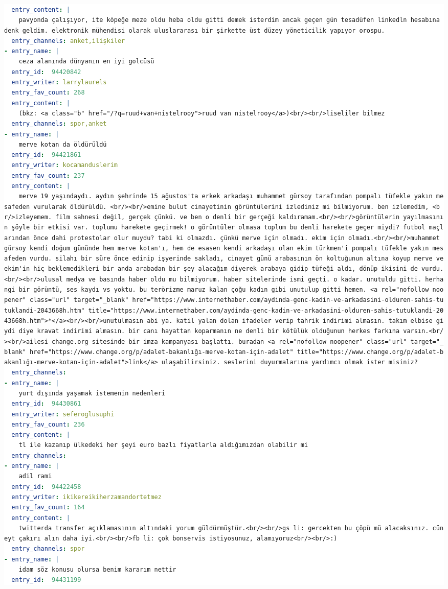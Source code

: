 ```yaml
  entry_content: |
    pavyonda çalışıyor, ite köpeğe meze oldu heba oldu gitti demek isterdim ancak geçen gün tesadüfen linkedln hesabına denk geldim. elektronik mühendisi olarak uluslararası bir şirkette üst düzey yöneticilik yapıyor orospu.
  entry_channels: anket,ilişkiler
- entry_name: |
    ceza alanında dünyanın en iyi golcüsü
  entry_id:  94420842
  entry_writer: larrylaurels
  entry_fav_count: 268
  entry_content: |
    (bkz: <a class="b" href="/?q=ruud+van+nistelrooy">ruud van nistelrooy</a>)<br/><br/>liseliler bilmez
  entry_channels: spor,anket
- entry_name: |
    merve kotan da öldürüldü
  entry_id:  94421861
  entry_writer: kocamanduslerim
  entry_fav_count: 237
  entry_content: |
    merve 19 yaşındaydı. aydın şehrinde 15 ağustos'ta erkek arkadaşı muhammet gürsoy tarafından pompalı tüfekle yakın mesafeden vurularak öldürüldü. <br/><br/>emine bulut cinayetinin görüntülerini izlediniz mi bilmiyorum. ben izlemedim, <br/>izleyemem. film sahnesi değil, gerçek çünkü. ve ben o denli bir gerçeği kaldıramam.<br/><br/>görüntülerin yayılmasının şöyle bir etkisi var. toplumu harekete geçirmek! o görüntüler olmasa toplum bu denli harekete geçer miydi? futbol maçlarından önce dahi protestolar olur muydu? tabi ki olmazdı. çünkü merve için olmadı. ekim için olmadı.<br/><br/>muhammet gürsoy kendi doğum gününde hem merve kotan'ı, hem de esasen kendi arkadaşı olan ekim türkmen'i pompalı tüfekle yakın mesafeden vurdu. silahı bir süre önce edinip işyerinde sakladı, cinayet günü arabasının ön koltuğunun altına koyup merve ve ekim'in hiç beklemedikleri bir anda arabadan bir şey alacağım diyerek arabaya gidip tüfeği aldı, dönüp ikisini de vurdu.<br/><br/>ulusal medya ve basında haber oldu mu bilmiyorum. haber sitelerinde ismi geçti. o kadar. unutuldu gitti. herhangi bir görüntü, ses kaydı vs yoktu. bu terörizme maruz kalan çoğu kadın gibi unutulup gitti hemen. <a rel="nofollow noopener" class="url" target="_blank" href="https://www.internethaber.com/aydinda-genc-kadin-ve-arkadasini-olduren-sahis-tutuklandi-2043668h.htm" title="https://www.internethaber.com/aydinda-genc-kadin-ve-arkadasini-olduren-sahis-tutuklandi-2043668h.htm">*</a><br/><br/>unutulmasın abi ya. katil yalan dolan ifadeler verip tahrik indirimi almasın. takım elbise giydi diye kravat indirimi almasın. bir canı hayattan koparmanın ne denli bir kötülük olduğunun herkes farkına varsın.<br/><br/>ailesi change.org sitesinde bir imza kampanyası başlattı. buradan <a rel="nofollow noopener" class="url" target="_blank" href="https://www.change.org/p/adalet-bakanlığı-merve-kotan-için-adalet" title="https://www.change.org/p/adalet-bakanlığı-merve-kotan-için-adalet">link</a> ulaşabilirsiniz. seslerini duyurmalarına yardımcı olmak ister misiniz?
  entry_channels: 
- entry_name: |
    yurt dışında yaşamak istemenin nedenleri
  entry_id:  94430861
  entry_writer: seferoglusuphi
  entry_fav_count: 236
  entry_content: |
    tl ile kazanıp ülkedeki her şeyi euro bazlı fiyatlarla aldığımızdan olabilir mi
  entry_channels: 
- entry_name: |
    adil rami
  entry_id:  94422458
  entry_writer: ikikereikiherzamandortetmez
  entry_fav_count: 164
  entry_content: |
    twitterda transfer açıklamasının altındaki yorum güldürmüştür.<br/><br/>gs li: gercekten bu çöpü mü alacaksınız. cüneyt çakırı alın daha iyi.<br/><br/>fb li: çok bonservis istiyosunuz, alamıyoruz<br/><br/>:)
  entry_channels: spor
- entry_name: |
    idam söz konusu olursa benim kararım nettir
  entry_id:  94431199
```